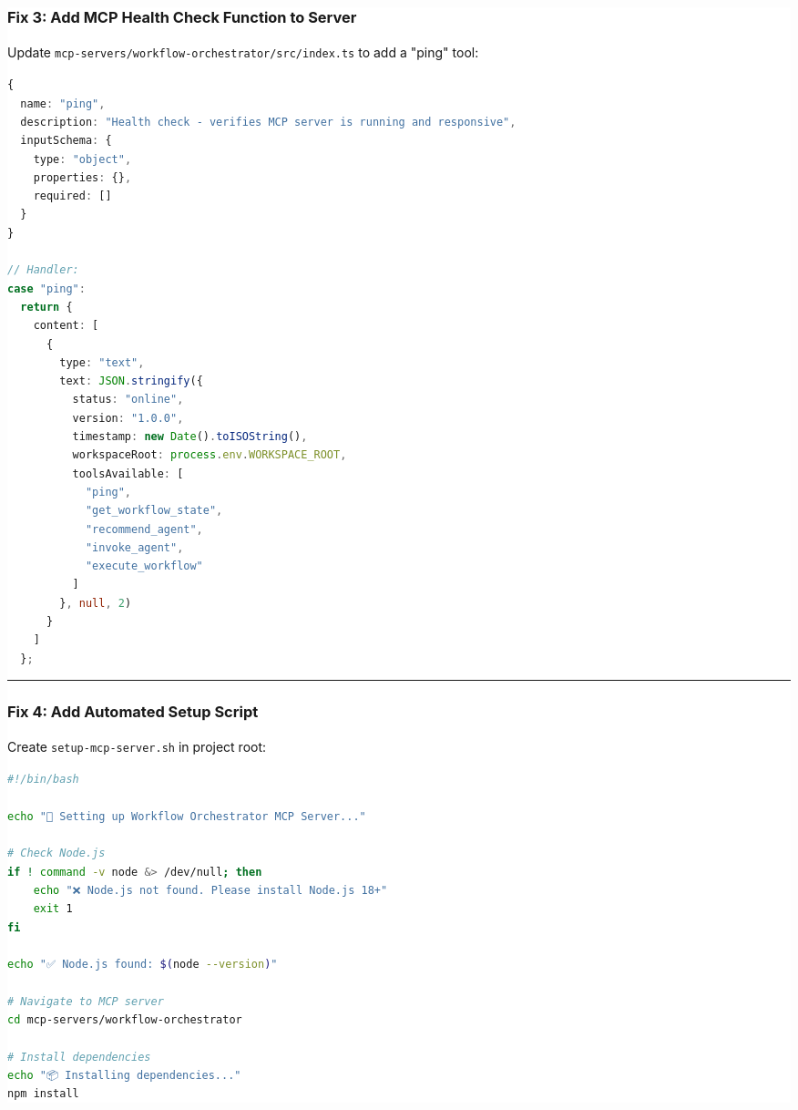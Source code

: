 ### Fix 3: Add MCP Health Check Function to Server

Update `mcp-servers/workflow-orchestrator/src/index.ts` to add a "ping" tool:

```typescript
{
  name: "ping",
  description: "Health check - verifies MCP server is running and responsive",
  inputSchema: {
    type: "object",
    properties: {},
    required: []
  }
}

// Handler:
case "ping":
  return {
    content: [
      {
        type: "text",
        text: JSON.stringify({
          status: "online",
          version: "1.0.0",
          timestamp: new Date().toISOString(),
          workspaceRoot: process.env.WORKSPACE_ROOT,
          toolsAvailable: [
            "ping",
            "get_workflow_state", 
            "recommend_agent",
            "invoke_agent",
            "execute_workflow"
          ]
        }, null, 2)
      }
    ]
  };
```

---

### Fix 4: Add Automated Setup Script

Create `setup-mcp-server.sh` in project root:

```bash
#!/bin/bash

echo "🔧 Setting up Workflow Orchestrator MCP Server..."

# Check Node.js
if ! command -v node &> /dev/null; then
    echo "❌ Node.js not found. Please install Node.js 18+"
    exit 1
fi

echo "✅ Node.js found: $(node --version)"

# Navigate to MCP server
cd mcp-servers/workflow-orchestrator

# Install dependencies
echo "📦 Installing dependencies..."
npm install

```